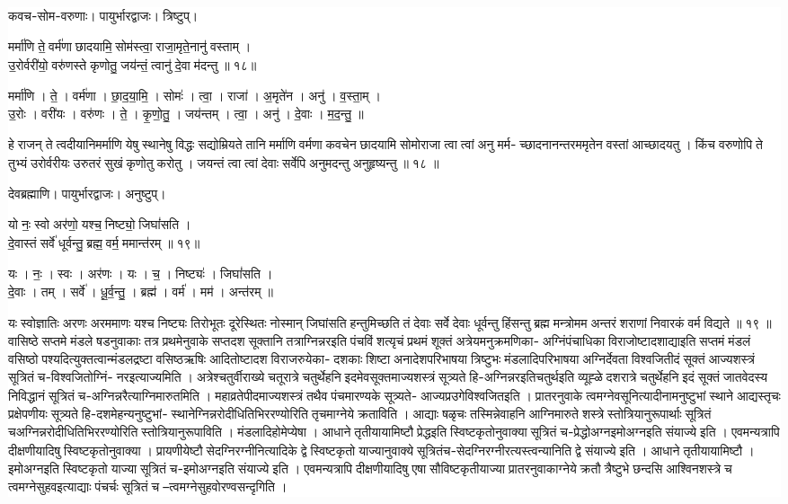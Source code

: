 कवच-सोम-वरुणाः। पायुर्भारद्वाजः। त्रिष्टुप्।

मर्मा॑णि ते॒ वर्म॑णा छादयामि॒ सोम॑स्त्वा॒ राजा॒मृते॒नानु॑ वस्ताम् ।  
उ॒रोर्वरी॑यो॒ वरु॑णस्ते कृणोतु॒ जय॑न्तं॒ त्वानु॑ दे॒वा म॑दन्तु ॥ १८॥

मर्मा॑णि । ते॒ । वर्म॑णा । छा॒द॒या॒मि॒ । सोमः॑ । त्वा॒ । राजा॑ । अ॒मृते॑न । अनु॑ । व॒स्ता॒म् ।  
उ॒रोः । वरी॑यः । वरु॑णः । ते॒ । कृ॒णो॒तु॒ । जय॑न्तम् । त्वा॒ । अनु॑ । दे॒वाः । म॒द॒न्तु॒ ॥

हे राजन् ते त्वदीयानिमर्माणि येषु स्थानेषु विद्धः सद्योम्रियते तानि मर्माणि वर्मणा कवचेन छादयामि सोमोराजा त्वा त्वां अनु मर्म- च्छादनानन्तरममृतेन वस्तां आच्छादयतु । किंच वरुणोपि ते तुभ्यं उरोर्वरीयः उरुतरं सुखं कृणोतु करोतु । जयन्तं त्वा त्वां देवाः सर्वेपि अनुमदन्तु अनुहृष्यन्तु ॥ १८ ॥

देवब्रह्माणि। पायुर्भारद्वाजः। अनुष्टुप्।

यो नः॒ स्वो अर॑णो॒ यश्च॒ निष्ट्यो॒ जिघां॑सति ।  
दे॒वास्तं सर्वे॑ धूर्वन्तु॒ ब्रह्म॒ वर्म॒ ममान्त॑रम् ॥ १९॥

यः । नः॒ । स्वः । अर॑णः । यः । च॒ । निष्ट्यः॑ । जिघां॑सति ।  
दे॒वाः । तम् । सर्वे॑ । धू॒र्व॒न्तु॒ । ब्रह्म॑ । वर्म॑ । मम॑ । अन्त॑रम् ॥

यः स्वोज्ञातिः अरणः अरममाणः यश्च निष्ट्यः तिरोभूतः दूरेस्थितः नोस्मान् जिघांसति हन्तुमिच्छति तं देवाः सर्वे देवाः धूर्वन्तु हिंसन्तु ब्रह्म मन्त्रोमम अन्तरं शराणां निवारकं वर्म विद्यते ॥ १९ ॥वासिष्ठे सप्तमे मंडले षडनुवाकाः तत्र प्रथमेनुवाके सप्तदश सूक्तानि तत्राग्निन्नरइति पंचविं शत्यृचं प्रथमं शूक्तं अत्रेयमनुक्रमणिका- अग्निंपंचाधिका विराजोष्टादशाद्याइति सप्तमं मंडलं वसिष्ठो पश्यदित्युक्तत्वान्मंडलद्रष्टा वसिष्ठऋषिः आदितोष्टादश विराजरुयेका- दशकाः शिष्टा अनादेशपरिभाषया त्रिष्टुभः मंडलादिपरिभाषया अग्निर्देवता विश्वजितीदं सूक्तं आज्यशस्त्रं सूत्रितं च-विश्वजितोग्निं- नरइत्याज्यमिति । अत्रेश्चतुर्वीराख्ये चतूरात्रे चतुर्थेहनि इदमेवसूक्तमाज्यशस्त्रं सूत्र्यते हि-अग्निन्नरइतिचतुर्थइति व्यूह्ळे दशरात्रे चतुर्थेहनि इदं सूक्तं जातवेदस्य निविद्धानं सूत्रितं च-अग्निन्नरैत्याग्निमारुतमिति । महाव्रतेपीदमाज्यशस्त्रं तथैव पंचमारण्यके सूत्र्यते- आज्यप्रउगेविश्वजितइति । प्रातरनुवाके त्वमग्नेवसूनित्यादीनामनुष्टुभां स्थाने आद्यस्तृचः प्रक्षेपणीयः सूत्र्यते हि-दशमेहन्यनुष्टुभां- स्थानेग्निन्नरोदीधितिभिररण्योरिति तृचमाग्नेये क्रताविति । आद्याः षळृचः तस्मिन्नेवाहनि आग्निमारुते शस्त्रे स्तोत्रियानुरूपार्थाः सूत्रितं चअग्निन्नरोदीधितिभिररण्योरिति स्तोत्रियानुरूपाविति । मंडलादिहोमेप्येषा । आधाने तृतीयायामिष्टौ प्रेद्धइति स्विष्टकृतोनुवाक्या सूत्रितं च-प्रेद्धोअग्नइमोअग्नइति संयाज्ये इति । एवमन्यत्रापि दीक्षणीयादिषु स्विष्टकृतोनुवाक्या । प्रायणीयेष्टौ सेदग्निरग्नीनित्यादिके द्वे स्विष्टकृतो याज्यानुवाक्ये सूत्रितंच-सेदग्निरग्नीरत्यस्त्वन्यानिति द्वे संयाज्ये इति । आधाने तृतीयायामिष्टौ । इमोअग्नइति स्विष्टकृतो याज्या सूत्रितं च-इमोअग्नइति संयाज्ये इति । एवमन्यत्रापि दीक्षणीयादिषु एषा सौविष्टकृतीयाज्या प्रातरनुवाकाग्नेये क्रतौ त्रैष्टुभे छन्दसि आश्विनशस्त्रे च त्वमग्नेसुहवइत्याद्याः पंचर्चः सूत्रितं च –त्वमग्नेसुहवोरण्वसन्दृगिति ।